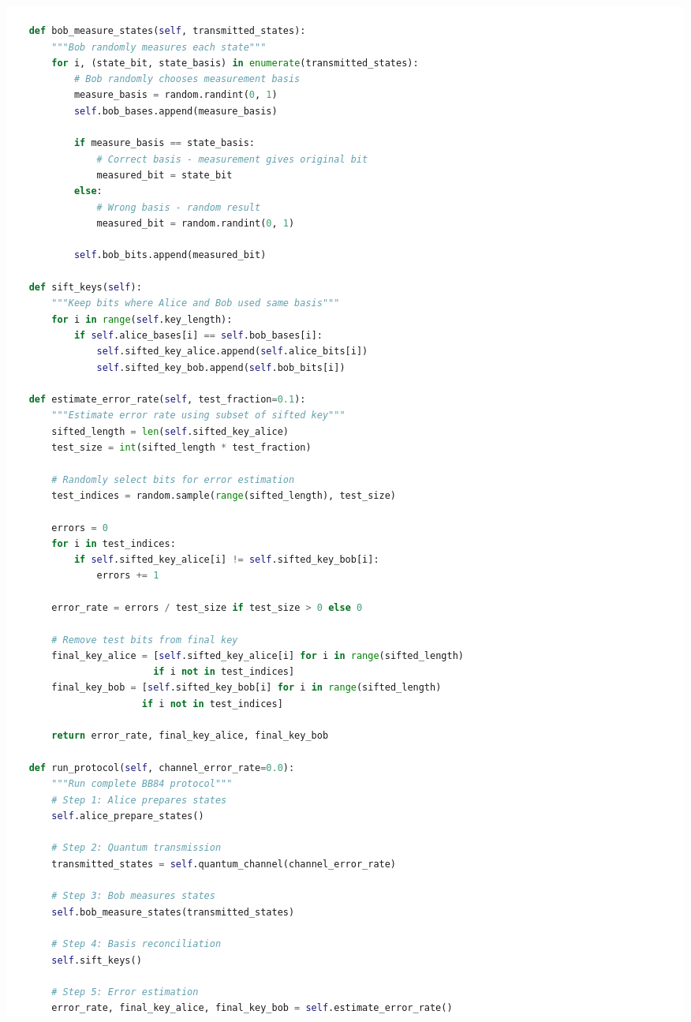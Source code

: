```python
        
    def bob_measure_states(self, transmitted_states):
        """Bob randomly measures each state"""
        for i, (state_bit, state_basis) in enumerate(transmitted_states):
            # Bob randomly chooses measurement basis
            measure_basis = random.randint(0, 1)
            self.bob_bases.append(measure_basis)
            
            if measure_basis == state_basis:
                # Correct basis - measurement gives original bit
                measured_bit = state_bit
            else:
                # Wrong basis - random result
                measured_bit = random.randint(0, 1)
                
            self.bob_bits.append(measured_bit)
            
    def sift_keys(self):
        """Keep bits where Alice and Bob used same basis"""
        for i in range(self.key_length):
            if self.alice_bases[i] == self.bob_bases[i]:
                self.sifted_key_alice.append(self.alice_bits[i])
                self.sifted_key_bob.append(self.bob_bits[i])
                
    def estimate_error_rate(self, test_fraction=0.1):
        """Estimate error rate using subset of sifted key"""
        sifted_length = len(self.sifted_key_alice)
        test_size = int(sifted_length * test_fraction)
        
        # Randomly select bits for error estimation
        test_indices = random.sample(range(sifted_length), test_size)
        
        errors = 0
        for i in test_indices:
            if self.sifted_key_alice[i] != self.sifted_key_bob[i]:
                errors += 1
                
        error_rate = errors / test_size if test_size > 0 else 0
        
        # Remove test bits from final key
        final_key_alice = [self.sifted_key_alice[i] for i in range(sifted_length) 
                          if i not in test_indices]
        final_key_bob = [self.sifted_key_bob[i] for i in range(sifted_length) 
                        if i not in test_indices]
        
        return error_rate, final_key_alice, final_key_bob
        
    def run_protocol(self, channel_error_rate=0.0):
        """Run complete BB84 protocol"""
        # Step 1: Alice prepares states
        self.alice_prepare_states()
        
        # Step 2: Quantum transmission
        transmitted_states = self.quantum_channel(channel_error_rate)
        
        # Step 3: Bob measures states  
        self.bob_measure_states(transmitted_states)
        
        # Step 4: Basis reconciliation
        self.sift_keys()
        
        # Step 5: Error estimation
        error_rate, final_key_alice, final_key_bob = self.estimate_error_rate()
```